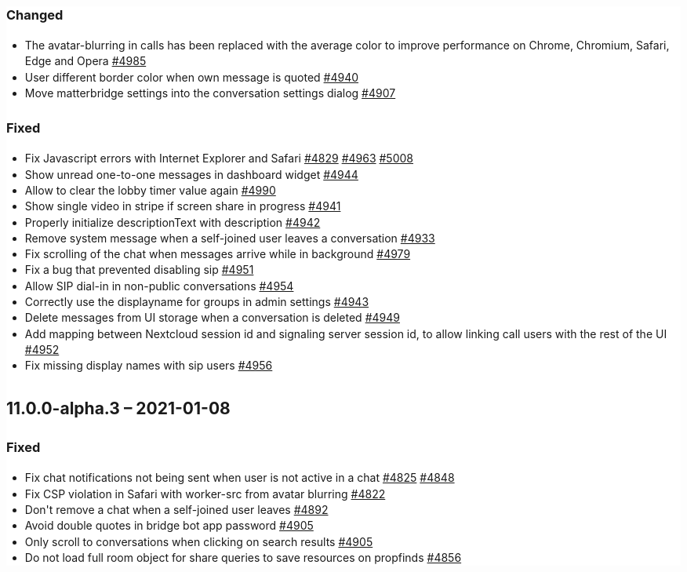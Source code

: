 ### Changed
- The avatar-blurring in calls has been replaced with the average color to improve performance on Chrome, Chromium, Safari, Edge and Opera
  [#4985](https://github.com/nextcloud/spreed/pull/4985)
- User different border color when own message is quoted
  [#4940](https://github.com/nextcloud/spreed/pull/4940)
- Move matterbridge settings into the conversation settings dialog
  [#4907](https://github.com/nextcloud/spreed/pull/4907)

### Fixed
- Fix Javascript errors with Internet Explorer and Safari
  [#4829](https://github.com/nextcloud/spreed/pull/4829)
  [#4963](https://github.com/nextcloud/spreed/pull/4963)
  [#5008](https://github.com/nextcloud/spreed/pull/5008)
- Show unread one-to-one messages in dashboard widget
  [#4944](https://github.com/nextcloud/spreed/pull/4944)
- Allow to clear the lobby timer value again
  [#4990](https://github.com/nextcloud/spreed/pull/4990)
- Show single video in stripe if screen share in progress
  [#4941](https://github.com/nextcloud/spreed/pull/4941)
- Properly initialize descriptionText with description
  [#4942](https://github.com/nextcloud/spreed/pull/4942)
- Remove system message when a self-joined user leaves a conversation
  [#4933](https://github.com/nextcloud/spreed/pull/4933)
- Fix scrolling of the chat when messages arrive while in background
  [#4979](https://github.com/nextcloud/spreed/pull/4979)
- Fix a bug that prevented disabling sip
  [#4951](https://github.com/nextcloud/spreed/pull/4951)
- Allow SIP dial-in in non-public conversations
  [#4954](https://github.com/nextcloud/spreed/pull/4954)
- Correctly use the displayname for groups in admin settings
  [#4943](https://github.com/nextcloud/spreed/pull/4943)
- Delete messages from UI storage when a conversation is deleted
  [#4949](https://github.com/nextcloud/spreed/pull/4949)
- Add mapping between Nextcloud session id and signaling server session id, to allow linking call users with the rest of the UI
  [#4952](https://github.com/nextcloud/spreed/pull/4952)
- Fix missing display names with sip users
  [#4956](https://github.com/nextcloud/spreed/pull/4956)

## 11.0.0-alpha.3 – 2021-01-08
### Fixed
- Fix chat notifications not being sent when user is not active in a chat
  [#4825](https://github.com/nextcloud/spreed/pull/4825)
  [#4848](https://github.com/nextcloud/spreed/pull/4848)
- Fix CSP violation in Safari with worker-src from avatar blurring
  [#4822](https://github.com/nextcloud/spreed/pull/4822)
- Don't remove a chat when a self-joined user leaves
  [#4892](https://github.com/nextcloud/spreed/pull/4892)
- Avoid double quotes in bridge bot app password
  [#4905](https://github.com/nextcloud/spreed/pull/4905)
- Only scroll to conversations when clicking on search results
  [#4905](https://github.com/nextcloud/spreed/pull/4905)
- Do not load full room object for share queries to save resources on propfinds
  [#4856](https://github.com/nextcloud/spreed/pull/4856)
